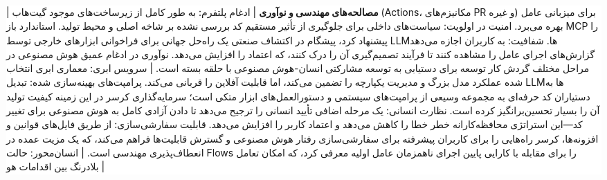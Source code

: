 | **مصالحه‌های مهندسی و نوآوری** | ادغام پلتفرم: به طور کامل از زیرساخت‌های موجود گیت‌هاب (Actions، مکانیزم‌های PR و غیره) برای میزبانی عامل بهره می‌برد. امنیت در اولویت: سیاست‌های داخلی برای جلوگیری از تأثیر مستقیم کد بررسی نشده بر شاخه اصلی و محیط تولید. استاندارد باز MCP را پیشنهاد کرد، پیشگام در اکتشاف صنعتی یک راه‌حل جهانی برای فراخوانی ابزارهای خارجی توسط LLMها. شفافیت: به کاربران اجازه می‌دهد گزارش‌های اجرای عامل را مشاهده کنند تا فرآیند تصمیم‌گیری آن را درک کنند، که اعتماد را افزایش می‌دهد. نوآوری در ادغام عمیق هوش مصنوعی در مراحل مختلف گردش کار توسعه برای دستیابی به توسعه مشارکتی انسان-هوش مصنوعی با حلقه بسته است.                                                | سرویس ابری: معماری ابری انتخاب شده عملکرد مدل بزرگ و مدیریت یکپارچه را تضمین می‌کند، اما قابلیت آفلاین را قربانی می‌کند. پرامپت‌های بهینه‌سازی شده: تبدیل LLMها به دستیاران کد حرفه‌ای به مجموعه وسیعی از پرامپت‌های سیستمی و دستورالعمل‌های ابزار متکی است؛ سرمایه‌گذاری کرسر در این زمینه کیفیت تولید آن را بسیار تحسین‌برانگیز کرده است. نظارت انسانی: یک مرحله اضافی تأیید انسانی را ترجیح می‌دهد تا دادن آزادی کامل به هوش مصنوعی برای تغییر کد—این استراتژی محافظه‌کارانه خطر خطا را کاهش می‌دهد و اعتماد کاربر را افزایش می‌دهد. قابلیت سفارشی‌سازی: از طریق فایل‌های قوانین و افزونه‌ها، کرسر راه‌هایی را برای کاربران پیشرفته برای سفارشی‌سازی رفتار هوش مصنوعی و گسترش قابلیت‌ها فراهم می‌کند، که یک مزیت عمده در انعطاف‌پذیری مهندسی است. | انسان‌محور: حالت Flows را برای مقابله با کارایی پایین اجرای ناهمزمان عامل اولیه معرفی کرد، که امکان تعامل بلادرنگ بین اقدامات هو                                                                                                                                                                                                                                                                                                                                                                                                                                                                                                                                                                                                                                   |
